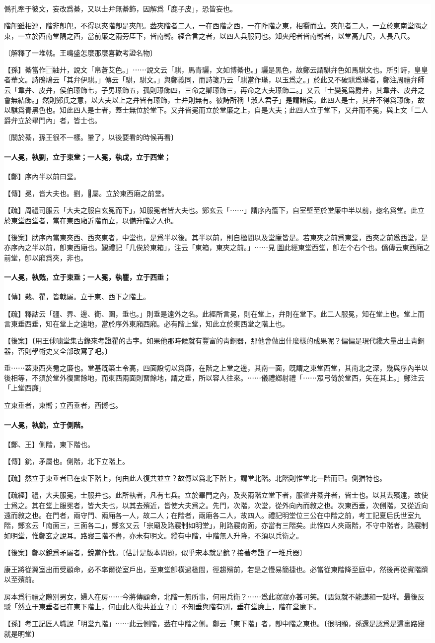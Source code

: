 僞孔牽于彼文，妄改爲綦，又以士弁無綦飾，因解爲「鹿子皮」，恐皆妄也。

階戺雖相連，階非卽戺，不得以夾階卽是夾戺。葢夾階者二人，一在西階之西，一在阼階之東，相嚮而立。夾戺者二人，一立於東南堂隅之東，一立於西南堂隅之西，當前廉之兩旁厓下，皆南嚮。經合言之者，以四人兵服同也。知夾戺者皆南嚮者，以堂高九尺，人長八尺。

〔解釋了一堆戟。王鳴盛怎麼那麼喜歡考證名物〕

【孫】綦當作⿸紬廾，<v>說文</v>「帛蒼艾色。」⋯⋯<v>說文</v>云「騏，馬青驪，文如博綦也。」驪是黑色，故鄭云謂騏弁色如馬騏文也。所引詩，<v>皇皇者華</v>文。<v>詩</v><v>鳲鳩</v>云「其弁伊騏。」傳云「騏，騏文。」與鄭義同，而<v>詩箋</v>乃云「騏當作𤪌，以玉爲之。」於此又不破騏爲𤪌者，鄭注<v>周禮</v><v>弁師</v>云「韋弁、皮弁，侯伯𤪌飾七，子男𤪌飾五，孤則𤪌飾四，三命之卿𤪌飾三，再命之大夫𤪌飾二。」又云「士變冕爲爵弁，其韋弁、皮弁之會無結飾。」然則鄭氏之意，以大夫以上之弁皆有𤪌飾，士弁則無有。彼<v>詩</v>所稱「淑人君子」是謂諸侯，此四人是士，其弁不得爲𤪌飾，故以騏爲青黑色也。知此四人是士者，蓋士無位於堂下。又弁皆冕而立於堂廉之上，自是大夫；此四人立于堂下，又弁而不冕，與上文「二人爵弁立於畢門內」者，皆士也。

〔關於綦，孫王很不一樣。暈了，以後要看的時候再看〕

#### 一人冕，執劉，立于東堂；一人冕，執戉，立于西堂；

【鄭】序內半以前曰堂。

【傳】冕，皆大夫也。劉，𨱆屬。立於東西廂之前堂。

【疏】<v>周禮</v><v>司服</v>云「大夫之服自玄冕而下」，知服冕者皆大夫也。鄭玄云「⋯⋯」謂序內簷下，自室壁至於堂廉中半以前，揔名爲堂。此立於東堂西堂者，當在東西廂近階而立，以備升階之人也。

【後案】肰序內當東夾西、西夾東者，中堂也，是爲半以後。其半以前，則自楹間以及堂廉皆是。若東夾之前爲東堂，西夾之前爲西堂，是亦序內之半以前，卽東西廂也。<v>覲禮</v><v>記</v>「几俟於東箱」，注云「東箱，東夾之前。」⋯⋯<n>見 [圖](https://kqh.me/187)</n>此經東堂西堂，卽左个右个也。僞傳云東西廂之前堂，卽以廂爲夾，非也。

#### 一人冕，執戣，立于東垂；一人冕，執瞿，立于西垂；

【傳】戣、瞿，皆戟屬。立于東、西下之階上。

【疏】<v>釋詁</v>云「疆、界、邊、衛、圉，垂也。」則垂是遠外之名。此經所言冕，則在堂上，弁則在堂下。此二人服冕，知在堂上也。堂上而言東垂西垂，知在堂上之遠地，當於序外東廂西廂。必有階上堂，知此立於東西堂之階上也。

【後案】〔用王俅<v>嘨堂集古錄</v>來考證瞿的古字。如果他那時候就有豐富的靑銅器，那他會做出什麼樣的成果呢？偏偏是現代纔大量出土靑銅器，否則學術史又全部改寫了吧。〕

垂⋯⋯葢東西夾㫄之廉也。堂基旣築土令高，四面設切以爲廉，在階之上堂之邊，其南一面，旣謂之東堂西堂，其南北之深，幾與序內半以後相等，不須於堂外復畱餘地，而東西兩面則畱餘地，謂之垂，所以容人往來。⋯⋯<v>儀禮</v><v>鄕射禮</v>「⋯⋯眾弓倚於堂西，矢在其上。」鄭注云「上堂西廉」

立東垂者，東嚮；立西垂者，西嚮也。

#### 一人冕，執鈗，立于側階。

【鄭、王】側階，東下階也。

【傳】鈗，矛屬也。側階，北下立階上。

【疏】然立于東垂者已在東下階上，何由此人復共並立？故傳以爲北下階上，謂堂北階。北階則惟堂北一階而已。側猶特也。

【疏<n>經</n>】禮，大夫服冕，士服弁也。此所執者，凡有七兵。立於畢門之內，及夾兩階立堂下者，服雀弁綦弁者，皆士也。以其去殯遠，故使士爲之。其在堂上服冕者，皆大夫也，以其去殯近，皆使大夫爲之。先門，次階，次堂，從外向內而敘之也。次東西垂，次側階，又從近向遠而敘之也。在門者，兩守門、兩廂各一人，故二人；在階者，兩廂各二人，故四人。<v>禮記</v><v>明堂位</v>三公在中階之前，<v>考工記</v>夏后氏世室九階，鄭玄云「南面三，三面各二」，鄭玄又云「宗廟及路寢制如明堂」，則路寢南面，亦當有三階矣。此惟四人夾兩階，不守中階者，路寢制如明堂，惟鄭玄之說耳。路寢三階不書，亦未有明文。縱有中階，中階無人升降，不須以兵衛之。

【後案】鄭以銳爲矛屬者，銳當作鈗。〔估計是版本問題，似乎宋本就是鈗？接著考證了一堆兵器〕

康王將從翼室出而受顧命，必不率爾從室戶出，至東堂卽橫過楹間，徑趨殯前，若是之慢易簡捷也。必當從東階降至庭中，然後再從賓階躋以至殯前。

房本爲行禮之際別男女，婦人在房⋯⋯今將傳顧命，北階一無所事，何用兵衛？⋯⋯爲此寂寂亦甚可笑。〔語氣就不能謙和一點咩。最後反駁「然立于東垂者已在東下階上，何由此人復共並立？」〕不知垂與階有別，垂在堂廉上，階在堂廉下。

【孫】<v>考工記</v><v>匠人職</v>說「明堂九階」⋯⋯此云側階，葢在中階之側。鄭云「東下階」者，卽中階之東也。〔很明顯，孫還是認爲是這裏路寢就是明堂〕
